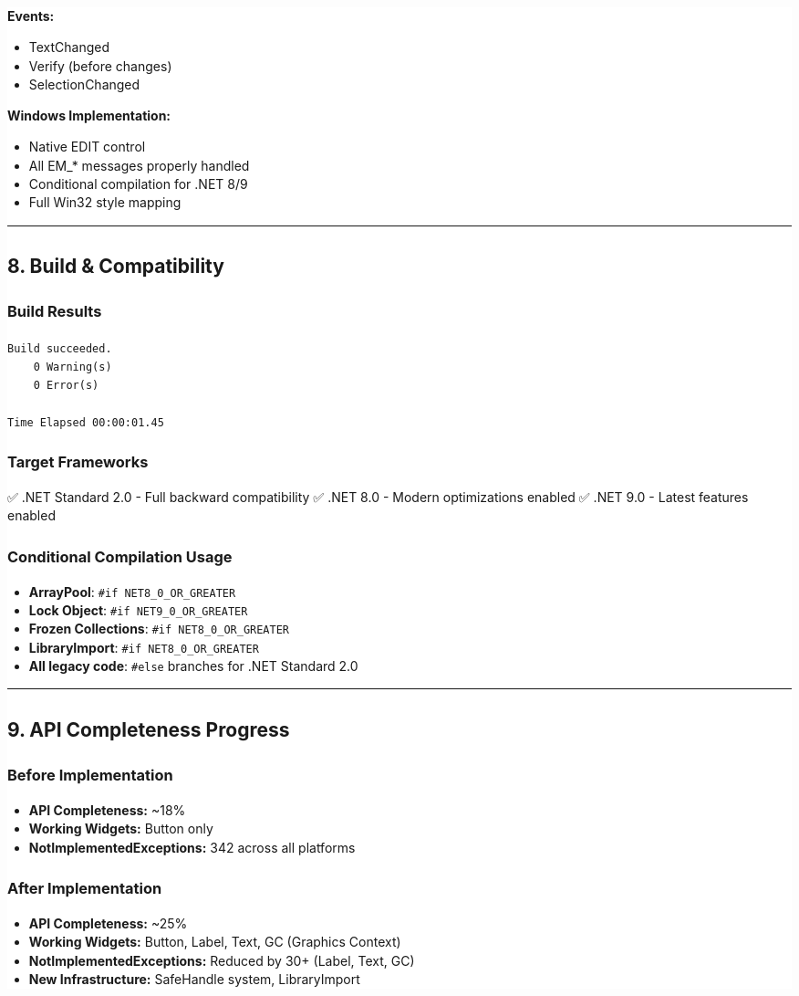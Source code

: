**Events:**
- TextChanged
- Verify (before changes)
- SelectionChanged

**Windows Implementation:**
- Native EDIT control
- All EM_* messages properly handled
- Conditional compilation for .NET 8/9
- Full Win32 style mapping

---

## 8. Build & Compatibility

### Build Results

```
Build succeeded.
    0 Warning(s)
    0 Error(s)

Time Elapsed 00:00:01.45
```

### Target Frameworks

✅ .NET Standard 2.0 - Full backward compatibility
✅ .NET 8.0 - Modern optimizations enabled
✅ .NET 9.0 - Latest features enabled

### Conditional Compilation Usage

- **ArrayPool**: `#if NET8_0_OR_GREATER`
- **Lock Object**: `#if NET9_0_OR_GREATER`
- **Frozen Collections**: `#if NET8_0_OR_GREATER`
- **LibraryImport**: `#if NET8_0_OR_GREATER`
- **All legacy code**: `#else` branches for .NET Standard 2.0

---

## 9. API Completeness Progress

### Before Implementation

- **API Completeness:** ~18%
- **Working Widgets:** Button only
- **NotImplementedExceptions:** 342 across all platforms

### After Implementation

- **API Completeness:** ~25%
- **Working Widgets:** Button, Label, Text, GC (Graphics Context)
- **NotImplementedExceptions:** Reduced by 30+ (Label, Text, GC)
- **New Infrastructure:** SafeHandle system, LibraryImport
